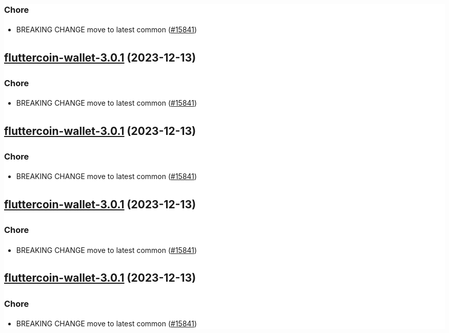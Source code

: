 ### Chore

- BREAKING CHANGE move to latest common ([#15841](https://github.com/truecharts/charts/issues/15841))
  
  


## [fluttercoin-wallet-3.0.1](https://github.com/truecharts/charts/compare/fluttercoin-wallet-2.0.13...fluttercoin-wallet-3.0.1) (2023-12-13)

### Chore

- BREAKING CHANGE move to latest common ([#15841](https://github.com/truecharts/charts/issues/15841))
  
  


## [fluttercoin-wallet-3.0.1](https://github.com/truecharts/charts/compare/fluttercoin-wallet-2.0.13...fluttercoin-wallet-3.0.1) (2023-12-13)

### Chore

- BREAKING CHANGE move to latest common ([#15841](https://github.com/truecharts/charts/issues/15841))
  
  


## [fluttercoin-wallet-3.0.1](https://github.com/truecharts/charts/compare/fluttercoin-wallet-2.0.13...fluttercoin-wallet-3.0.1) (2023-12-13)

### Chore

- BREAKING CHANGE move to latest common ([#15841](https://github.com/truecharts/charts/issues/15841))
  
  


## [fluttercoin-wallet-3.0.1](https://github.com/truecharts/charts/compare/fluttercoin-wallet-2.0.13...fluttercoin-wallet-3.0.1) (2023-12-13)

### Chore

- BREAKING CHANGE move to latest common ([#15841](https://github.com/truecharts/charts/issues/15841))
  
  

